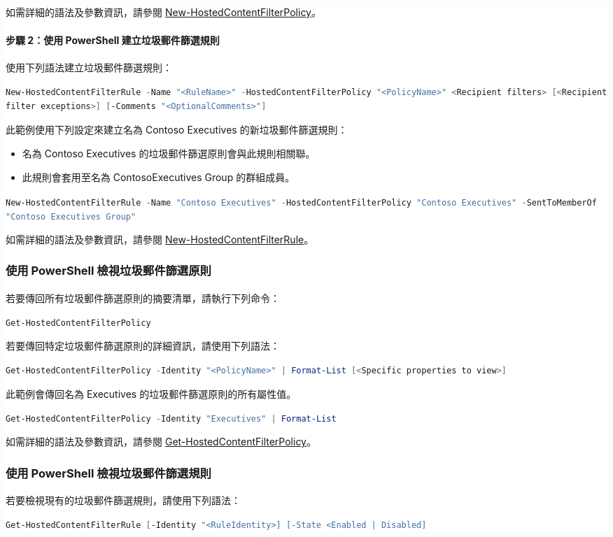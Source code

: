 如需詳細的語法及參數資訊，請參閱 [New-HostedContentFilterPolicy](/powershell/module/exchange/new-hostedcontentfilterpolicy)。

#### <a name="step-2-use-powershell-to-create-a-spam-filter-rule"></a>步驟 2：使用 PowerShell 建立垃圾郵件篩選規則

使用下列語法建立垃圾郵件篩選規則：

```PowerShell
New-HostedContentFilterRule -Name "<RuleName>" -HostedContentFilterPolicy "<PolicyName>" <Recipient filters> [<Recipient filter exceptions>] [-Comments "<OptionalComments>"]
```

此範例使用下列設定來建立名為 Contoso Executives 的新垃圾郵件篩選規則：

- 名為 Contoso Executives 的垃圾郵件篩選原則會與此規則相關聯。

- 此規則會套用至名為 ContosoExecutives Group 的群組成員。

```PowerShell
New-HostedContentFilterRule -Name "Contoso Executives" -HostedContentFilterPolicy "Contoso Executives" -SentToMemberOf "Contoso Executives Group"
```

如需詳細的語法及參數資訊，請參閱 [New-HostedContentFilterRule](/powershell/module/exchange/new-hostedcontentfilterrule)。

### <a name="use-powershell-to-view-spam-filter-policies"></a>使用 PowerShell 檢視垃圾郵件篩選原則

若要傳回所有垃圾郵件篩選原則的摘要清單，請執行下列命令：

```PowerShell
Get-HostedContentFilterPolicy
```

若要傳回特定垃圾郵件篩選原則的詳細資訊，請使用下列語法：

```PowerShell
Get-HostedContentFilterPolicy -Identity "<PolicyName>" | Format-List [<Specific properties to view>]
```

此範例會傳回名為 Executives 的垃圾郵件篩選原則的所有屬性值。

```PowerShell
Get-HostedContentFilterPolicy -Identity "Executives" | Format-List
```

如需詳細的語法及參數資訊，請參閱 [Get-HostedContentFilterPolicy](/powershell/module/exchange/get-hostedcontentfilterpolicy)。

### <a name="use-powershell-to-view-spam-filter-rules"></a>使用 PowerShell 檢視垃圾郵件篩選規則

若要檢視現有的垃圾郵件篩選規則，請使用下列語法：

```PowerShell
Get-HostedContentFilterRule [-Identity "<RuleIdentity>] [-State <Enabled | Disabled]
```
